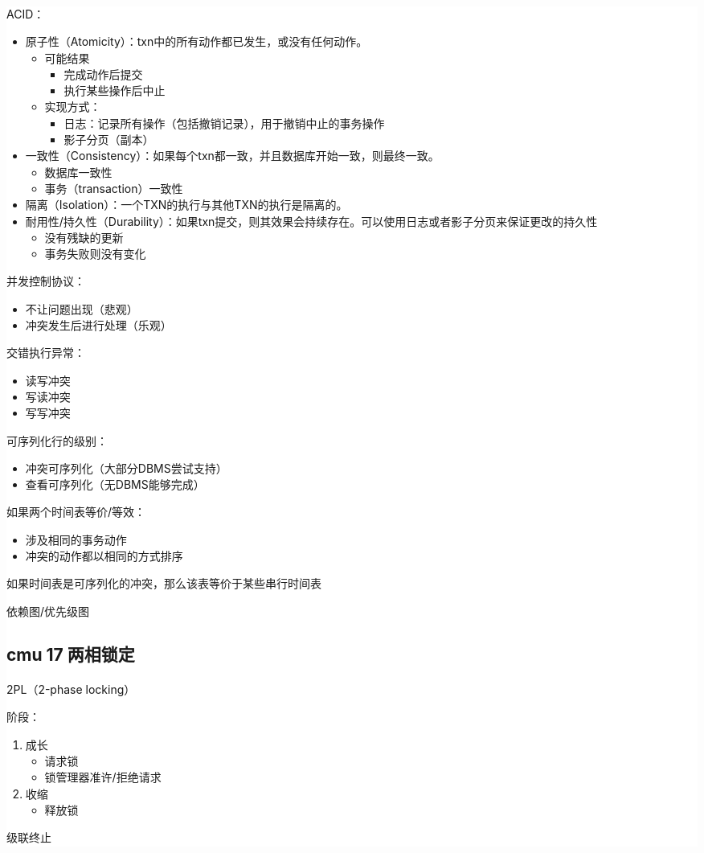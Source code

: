 ACID：
- 原子性（Atomicity）：txn中的所有动作都已发生，或没有任何动作。
  - 可能结果
    - 完成动作后提交
    - 执行某些操作后中止
  - 实现方式：
    - 日志：记录所有操作（包括撤销记录），用于撤销中止的事务操作
    - 影子分页（副本）
- 一致性（Consistency）：如果每个txn都一致，并且数据库开始一致，则最终一致。
  - 数据库一致性
  - 事务（transaction）一致性
- 隔离（Isolation）：一个TXN的执行与其他TXN的执行是隔离的。
- 耐用性/持久性（Durability）：如果txn提交，则其效果会持续存在。可以使用日志或者影子分页来保证更改的持久性
  - 没有残缺的更新
  - 事务失败则没有变化

并发控制协议：
- 不让问题出现（悲观）
- 冲突发生后进行处理（乐观）

交错执行异常：
- 读写冲突
- 写读冲突
- 写写冲突

可序列化行的级别：
- 冲突可序列化（大部分DBMS尝试支持）
- 查看可序列化（无DBMS能够完成）

如果两个时间表等价/等效：
- 涉及相同的事务动作
- 冲突的动作都以相同的方式排序

如果时间表是可序列化的冲突，那么该表等价于某些串行时间表

依赖图/优先级图

## cmu 17 两相锁定

2PL（2-phase locking）

阶段：
1. 成长
   - 请求锁
   - 锁管理器准许/拒绝请求
2. 收缩
   - 释放锁

级联终止